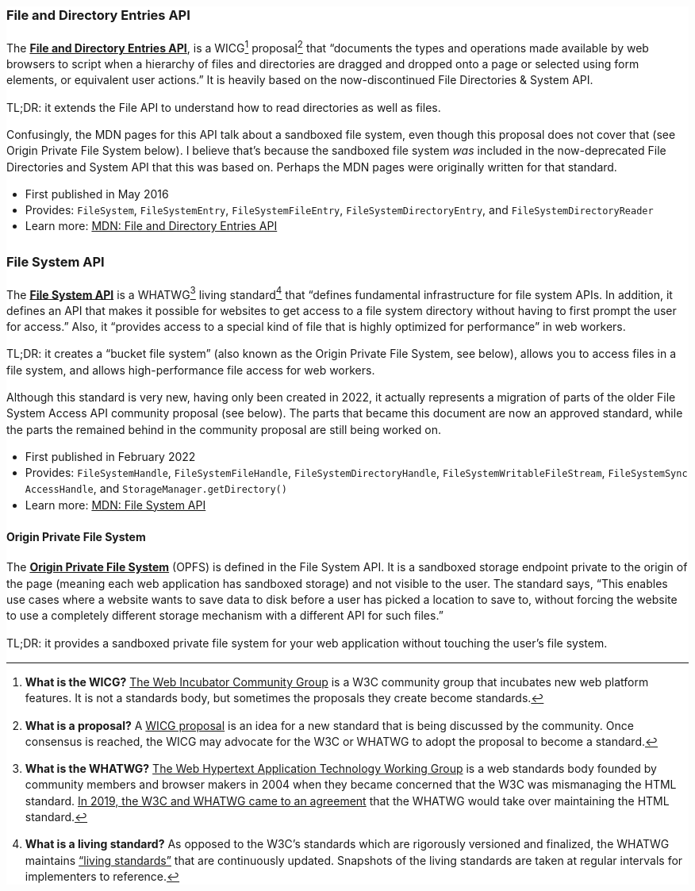 ### File and Directory Entries API

The **[File and Directory Entries API](https://wicg.github.io/entries-api/)**, is a WICG[^3] proposal[^4] that “documents the types and operations made available by web browsers to script when a hierarchy of files and directories are dragged and dropped onto a page or selected using form elements, or equivalent user actions.” It is heavily based on the now-discontinued File Directories & System API.

TL;DR: it extends the File API to understand how to read directories as well as files.

Confusingly, the MDN pages for this API talk about a sandboxed file system, even though this proposal does not cover that (see Origin Private File System below). I believe that’s because the sandboxed file system _was_ included in the now-deprecated File Directories and System API that this was based on. Perhaps the MDN pages were originally written for that standard.

- First published in May 2016
- Provides: `FileSystem`, `FileSystemEntry`, `FileSystemFileEntry`, `FileSystemDirectoryEntry`, and `FileSystemDirectoryReader`
- Learn more: [MDN: File and Directory Entries API](https://developer.mozilla.org/en-US/docs/Web/API/File_and_Directory_Entries_API)

### File System API

The **[File System API](https://fs.spec.whatwg.org/)** is a WHATWG[^5] living standard[^6] that “defines fundamental infrastructure for file system APIs. In addition, it defines an API that makes it possible for websites to get access to a file system directory without having to first prompt the user for access.” Also, it “provides access to a special kind of file that is highly optimized for performance” in web workers.

TL;DR: it creates a “bucket file system” (also known as the Origin Private File System, see below), allows you to access files in a file system, and allows high-performance file access for web workers.

Although this standard is very new, having only been created in 2022, it actually represents a migration of parts of the older File System Access API community proposal (see below). The parts that became this document are now an approved standard, while the parts the remained behind in the community proposal are still being worked on.

- First published in February 2022
- Provides: `FileSystemHandle`, `FileSystemFileHandle`, `FileSystemDirectoryHandle`, `FileSystemWritableFileStream`, `FileSystemSyncAccessHandle`, and `StorageManager.getDirectory()`
- Learn more: [MDN: File System API](https://developer.mozilla.org/en-US/docs/Web/API/File_System_API)

#### Origin Private File System

The **[Origin Private File System](https://fs.spec.whatwg.org/#sandboxed-filesystem)** (OPFS) is defined in the File System API. It is a sandboxed storage endpoint private to the origin of the page (meaning each web application has sandboxed storage) and not visible to the user. The standard says, “This enables use cases where a website wants to save data to disk before a user has picked a location to save to, without forcing the website to use a completely different storage mechanism with a different API for such files.”

TL;DR: it provides a sandboxed private file system for your web application without touching the user’s file system.


[^1]: **What is the W3C?** [The World Wide Web Consortium](https://www.w3.org/) develops standards and guidelines for the web. It was founded in 1994 by the inventor of the web, Sir Tim Berners-Lee.
[^2]: **What is a draft standard?** W3C specifications go through [several stages](https://www.w3.org/standards/types/), including: _draft standards_, which are still evolving; _candidate standards_, which are more mature and close to approval; and _standards_ (also known as _recommendations_), which have been formally reviewed and endorsed by the W3C.
[^3]: **What is the WICG?** [The Web Incubator Community Group](https://wicg.io/) is a W3C community group that incubates new web platform features. It is not a standards body, but sometimes the proposals they create become standards.
[^4]: **What is a proposal?** A [WICG proposal](https://github.com/WICG/proposals) is an idea for a new standard that is being discussed by the community. Once consensus is reached, the WICG may advocate for the W3C or WHATWG to adopt the proposal to become a standard.
[^5]: **What is the WHATWG?** [The Web Hypertext Application Technology Working Group](https://whatwg.org/) is a web standards body founded by community members and browser makers in 2004 when they became concerned that the W3C was mismanaging the HTML standard. [In 2019, the W3C and WHATWG came to an agreement](https://www.w3.org/news/2019/w3c-and-the-whatwg-have-just-signed-an-agreement-to-collaborate-on-the-development-of-a-single-version-of-the-html-and-dom-specifications/) that the WHATWG would take over maintaining the HTML standard.
[^6]: **What is a living standard?** As opposed to the W3C’s standards which are rigorously versioned and finalized, the WHATWG maintains [“living standards”](https://whatwg.org/faq#living-standard) that are continuously updated. Snapshots of the living standards are taken at regular intervals for implementers to reference.
